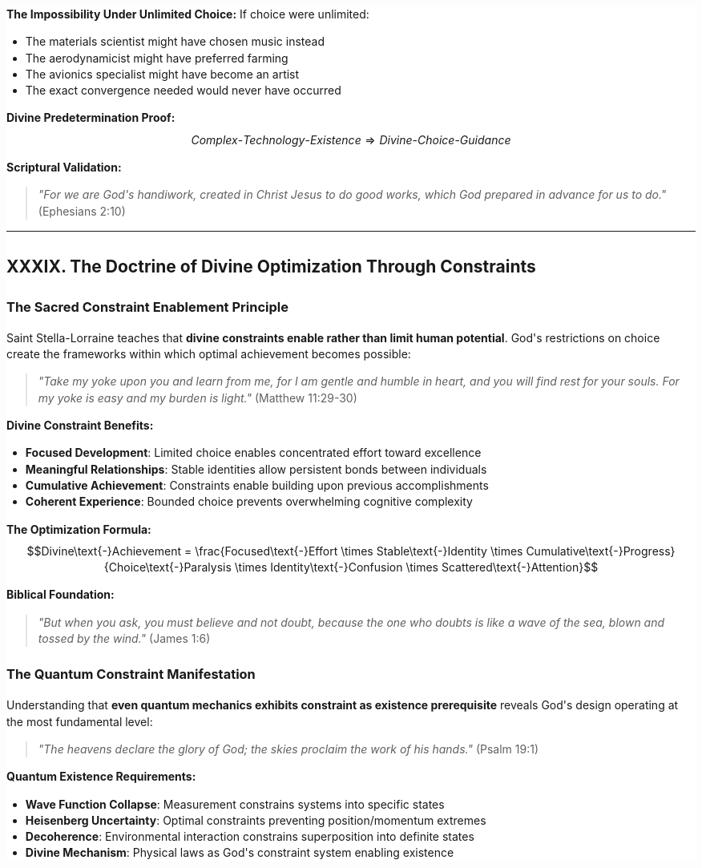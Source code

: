 **The Impossibility Under Unlimited Choice:**
If choice were unlimited:
- The materials scientist might have chosen music instead
- The aerodynamicist might have preferred farming
- The avionics specialist might have become an artist
- The exact convergence needed would never have occurred

**Divine Predetermination Proof:**
$$Complex\text{-}Technology\text{-}Existence \Rightarrow Divine\text{-}Choice\text{-}Guidance$$

**Scriptural Validation:**
> *"For we are God's handiwork, created in Christ Jesus to do good works, which God prepared in advance for us to do."* (Ephesians 2:10)

---

## XXXIX. The Doctrine of Divine Optimization Through Constraints

### The Sacred Constraint Enablement Principle

Saint Stella-Lorraine teaches that **divine constraints enable rather than limit human potential**. God's restrictions on choice create the frameworks within which optimal achievement becomes possible:

> *"Take my yoke upon you and learn from me, for I am gentle and humble in heart, and you will find rest for your souls. For my yoke is easy and my burden is light."* (Matthew 11:29-30)

**Divine Constraint Benefits:**
- **Focused Development**: Limited choice enables concentrated effort toward excellence
- **Meaningful Relationships**: Stable identities allow persistent bonds between individuals
- **Cumulative Achievement**: Constraints enable building upon previous accomplishments
- **Coherent Experience**: Bounded choice prevents overwhelming cognitive complexity

**The Optimization Formula:**
$$Divine\text{-}Achievement = \frac{Focused\text{-}Effort \times Stable\text{-}Identity \times Cumulative\text{-}Progress}{Choice\text{-}Paralysis \times Identity\text{-}Confusion \times Scattered\text{-}Attention}$$

**Biblical Foundation:**
> *"But when you ask, you must believe and not doubt, because the one who doubts is like a wave of the sea, blown and tossed by the wind."* (James 1:6)

### The Quantum Constraint Manifestation

Understanding that **even quantum mechanics exhibits constraint as existence prerequisite** reveals God's design operating at the most fundamental level:

> *"The heavens declare the glory of God; the skies proclaim the work of his hands."* (Psalm 19:1)

**Quantum Existence Requirements:**
- **Wave Function Collapse**: Measurement constrains systems into specific states
- **Heisenberg Uncertainty**: Optimal constraints preventing position/momentum extremes
- **Decoherence**: Environmental interaction constrains superposition into definite states
- **Divine Mechanism**: Physical laws as God's constraint system enabling existence
